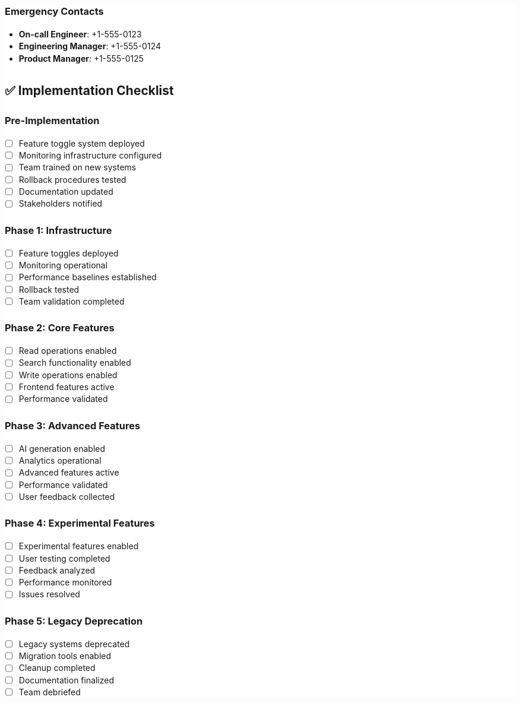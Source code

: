 ### **Emergency Contacts**
- **On-call Engineer**: +1-555-0123
- **Engineering Manager**: +1-555-0124
- **Product Manager**: +1-555-0125

## ✅ Implementation Checklist

### **Pre-Implementation**
- [ ] Feature toggle system deployed
- [ ] Monitoring infrastructure configured
- [ ] Team trained on new systems
- [ ] Rollback procedures tested
- [ ] Documentation updated
- [ ] Stakeholders notified

### **Phase 1: Infrastructure**
- [ ] Feature toggles deployed
- [ ] Monitoring operational
- [ ] Performance baselines established
- [ ] Rollback tested
- [ ] Team validation completed

### **Phase 2: Core Features**
- [ ] Read operations enabled
- [ ] Search functionality enabled
- [ ] Write operations enabled
- [ ] Frontend features active
- [ ] Performance validated

### **Phase 3: Advanced Features**
- [ ] AI generation enabled
- [ ] Analytics operational
- [ ] Advanced features active
- [ ] Performance validated
- [ ] User feedback collected

### **Phase 4: Experimental Features**
- [ ] Experimental features enabled
- [ ] User testing completed
- [ ] Feedback analyzed
- [ ] Performance monitored
- [ ] Issues resolved

### **Phase 5: Legacy Deprecation**
- [ ] Legacy systems deprecated
- [ ] Migration tools enabled
- [ ] Cleanup completed
- [ ] Documentation finalized
- [ ] Team debriefed
